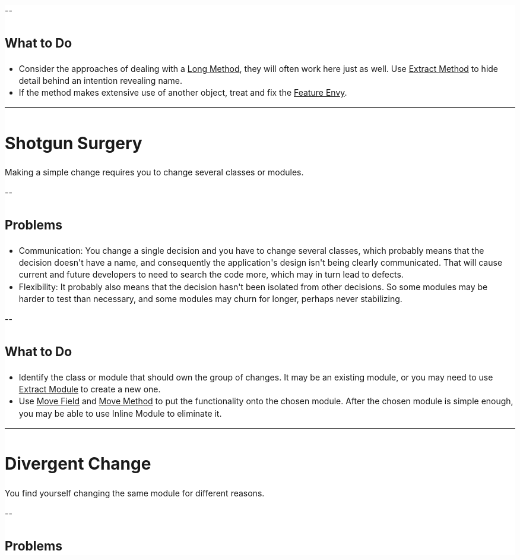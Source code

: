 --

## What to Do

* Consider the approaches of dealing with a [Long Method](refactoring-ruby#/9), they will often work here just as well. Use
[Extract Method](refactoring-ruby#/32) to hide detail behind an intention revealing name.
* If the method makes extensive use of another object, treat and fix the [Feature Envy](refactoring-ruby#/26).

---

# Shotgun Surgery

Making a simple change requires you to change several classes or modules.

--

## Problems

* Communication: You change a single decision and you have to change several classes, which probably means that the
decision doesn't have a name, and consequently the application's design isn't being clearly communicated. That
will cause current and future developers to need to search the code more, which may in turn lead to defects.
* Flexibility: It probably also means that the decision hasn't been isolated from other decisions. So some modules may
be harder to test than necessary, and some modules may churn for longer, perhaps never stabilizing.

--

## What to Do

* Identify the class or module that should own the group of changes. It may be an existing module, or you may need to
use [Extract Module](refactoring-ruby#/36) to create a new one.
* Use [Move Field](refactoring-ruby#/40) and [Move Method](refactoring-ruby#/39) to put the functionality onto the chosen module. After the
chosen module is simple enough, you may be able to use Inline Module to eliminate it.

---

# Divergent Change

You find yourself changing the same module for different reasons.

--

## Problems
